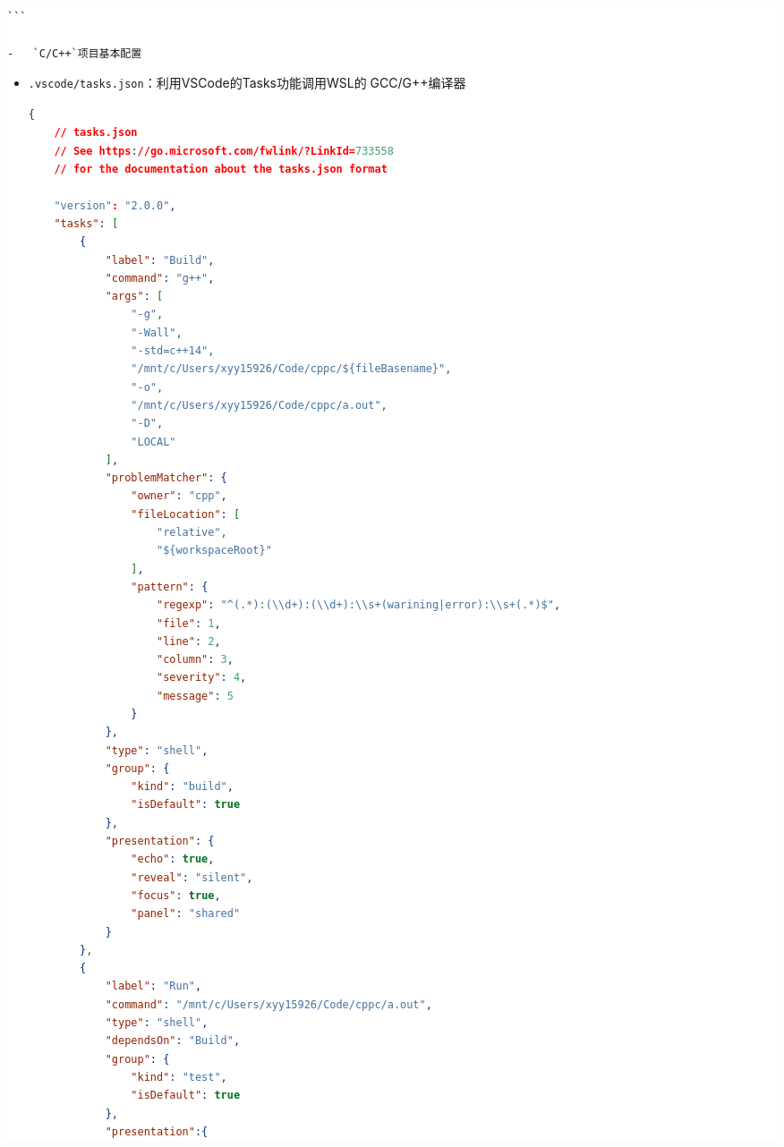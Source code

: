 	```

	-	`C/C++`项目基本配置

-	`.vscode/tasks.json`：利用VSCode的Tasks功能调用WSL的
	GCC/G++编译器

	```json
	{
		// tasks.json
		// See https://go.microsoft.com/fwlink/?LinkId=733558
		// for the documentation about the tasks.json format

		"version": "2.0.0",
		"tasks": [
			{
				"label": "Build",
				"command": "g++",
				"args": [
					"-g",
					"-Wall",
					"-std=c++14",
					"/mnt/c/Users/xyy15926/Code/cppc/${fileBasename}",
					"-o",
					"/mnt/c/Users/xyy15926/Code/cppc/a.out",
					"-D",
					"LOCAL"
				],
				"problemMatcher": {
					"owner": "cpp",
					"fileLocation": [
						"relative",
						"${workspaceRoot}"
					],
					"pattern": {
						"regexp": "^(.*):(\\d+):(\\d+):\\s+(warining|error):\\s+(.*)$",
						"file": 1,
						"line": 2,
						"column": 3,
						"severity": 4,
						"message": 5
					}
				},
				"type": "shell",
				"group": {
					"kind": "build",
					"isDefault": true
				},
				"presentation": {
					"echo": true,
					"reveal": "silent",
					"focus": true,
					"panel": "shared"
				}
			},
			{
				"label": "Run",
				"command": "/mnt/c/Users/xyy15926/Code/cppc/a.out",
				"type": "shell",
				"dependsOn": "Build",
				"group": {
					"kind": "test",
					"isDefault": true
				},
				"presentation":{